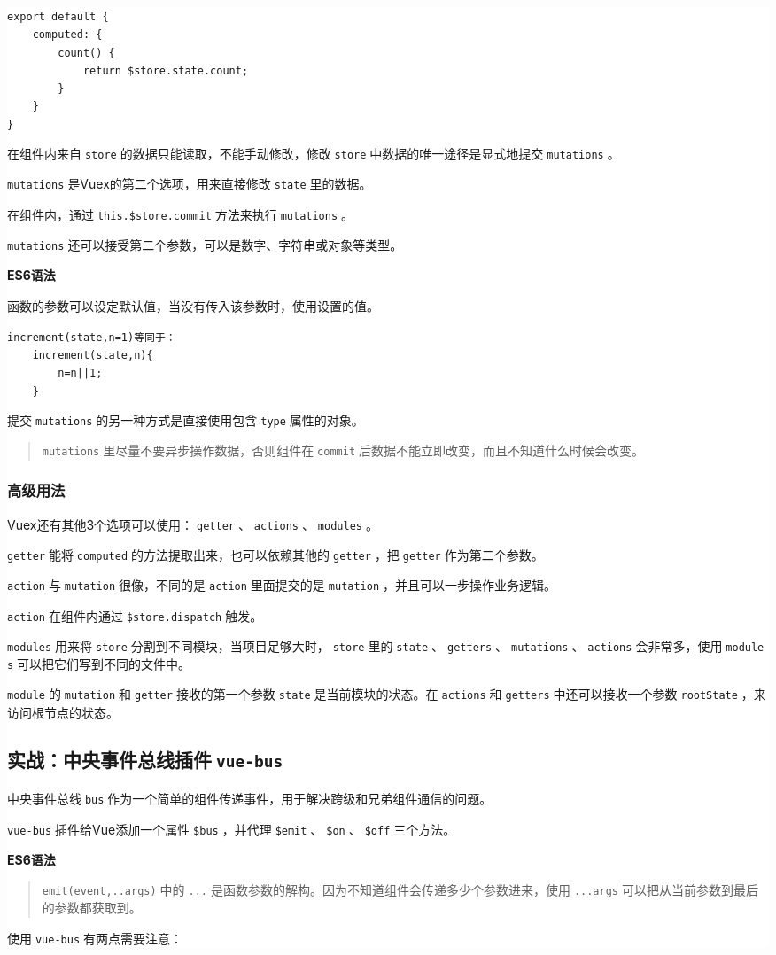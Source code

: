     export default {
        computed: {
            count() {
                return $store.state.count;
            }
        }
    }
    

在组件内来自 ` store ` 的数据只能读取，不能手动修改，修改 ` store ` 中数据的唯一途径是显式地提交 ` mutations ` 。

` mutations ` 是Vuex的第二个选项，用来直接修改 ` state ` 里的数据。

在组件内，通过 ` this.$store.commit ` 方法来执行 ` mutations ` 。

` mutations ` 还可以接受第二个参数，可以是数字、字符串或对象等类型。

**ES6语法**

函数的参数可以设定默认值，当没有传入该参数时，使用设置的值。

    
    
    increment(state,n=1)等同于：
        increment(state,n){
            n=n||1;
        }

提交 ` mutations ` 的另一种方式是直接使用包含 ` type ` 属性的对象。

> ` mutations ` 里尽量不要异步操作数据，否则组件在 ` commit ` 后数据不能立即改变，而且不知道什么时候会改变。

###  高级用法

Vuex还有其他3个选项可以使用： ` getter ` 、 ` actions ` 、 ` modules ` 。

` getter ` 能将 ` computed ` 的方法提取出来，也可以依赖其他的 ` getter ` ，把 ` getter ` 作为第二个参数。

` action ` 与 ` mutation ` 很像，不同的是 ` action ` 里面提交的是 ` mutation `
，并且可以一步操作业务逻辑。

` action ` 在组件内通过 ` $store.dispatch ` 触发。

` modules ` 用来将 ` store ` 分割到不同模块，当项目足够大时， ` store ` 里的 ` state ` 、 ` getters
` 、 ` mutations ` 、 ` actions ` 会非常多，使用 ` modules ` 可以把它们写到不同的文件中。

` module ` 的 ` mutation ` 和 ` getter ` 接收的第一个参数 ` state ` 是当前模块的状态。在 ` actions
` 和 ` getters ` 中还可以接收一个参数 ` rootState ` ，来访问根节点的状态。

##  实战：中央事件总线插件 ` vue-bus `

中央事件总线 ` bus ` 作为一个简单的组件传递事件，用于解决跨级和兄弟组件通信的问题。

` vue-bus ` 插件给Vue添加一个属性 ` $bus ` ，并代理 ` $emit ` 、 ` $on ` 、 ` $off ` 三个方法。

**ES6语法**

> ` emit(event,..args) ` 中的 ` ... ` 是函数参数的解构。因为不知道组件会传递多少个参数进来，使用 ` ...args `
> 可以把从当前参数到最后的参数都获取到。

使用 ` vue-bus ` 有两点需要注意：
